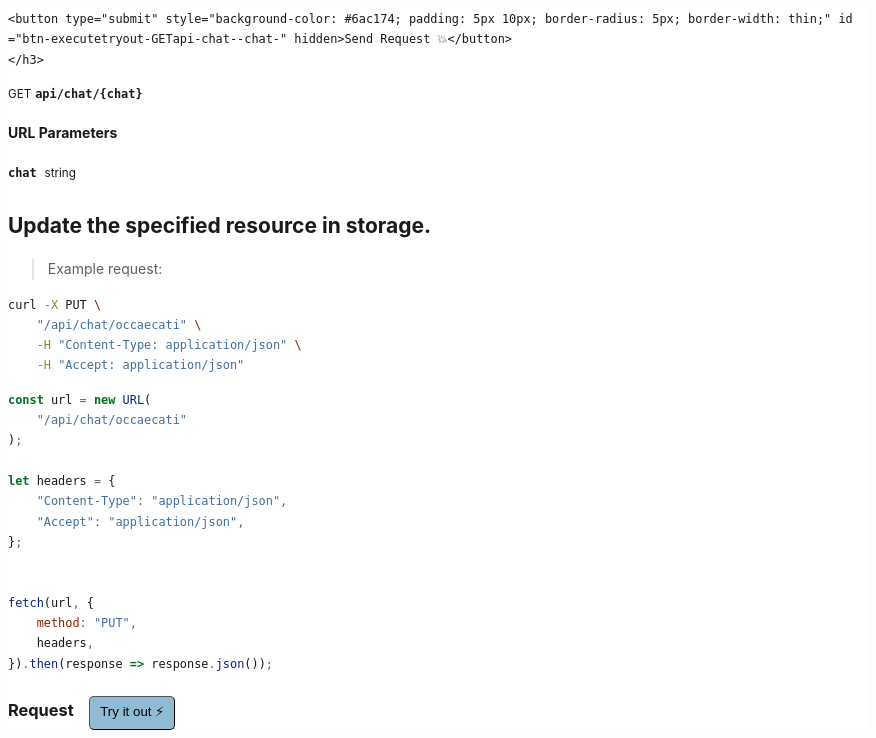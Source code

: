     <button type="submit" style="background-color: #6ac174; padding: 5px 10px; border-radius: 5px; border-width: thin;" id="btn-executetryout-GETapi-chat--chat-" hidden>Send Request 💥</button>
    </h3>
<p>
<small class="badge badge-green">GET</small>
 <b><code>api/chat/{chat}</code></b>
</p>
<h4 class="fancy-heading-panel"><b>URL Parameters</b></h4>
<p>
<b><code>chat</code></b>&nbsp;&nbsp;<small>string</small>  &nbsp;
<input type="text" name="chat" data-endpoint="GETapi-chat--chat-" data-component="url" required  hidden>
<br>
</p>
</form>


## Update the specified resource in storage.




> Example request:

```bash
curl -X PUT \
    "/api/chat/occaecati" \
    -H "Content-Type: application/json" \
    -H "Accept: application/json"
```

```javascript
const url = new URL(
    "/api/chat/occaecati"
);

let headers = {
    "Content-Type": "application/json",
    "Accept": "application/json",
};


fetch(url, {
    method: "PUT",
    headers,
}).then(response => response.json());
```


<div id="execution-results-PUTapi-chat--chat-" hidden>
    <blockquote>Received response<span id="execution-response-status-PUTapi-chat--chat-"></span>:</blockquote>
    <pre class="json"><code id="execution-response-content-PUTapi-chat--chat-"></code></pre>
</div>
<div id="execution-error-PUTapi-chat--chat-" hidden>
    <blockquote>Request failed with error:</blockquote>
    <pre><code id="execution-error-message-PUTapi-chat--chat-"></code></pre>
</div>
<form id="form-PUTapi-chat--chat-" data-method="PUT" data-path="api/chat/{chat}" data-authed="0" data-hasfiles="0" data-headers='{"Content-Type":"application\/json","Accept":"application\/json"}' onsubmit="event.preventDefault(); executeTryOut('PUTapi-chat--chat-', this);">
<h3>
    Request&nbsp;&nbsp;&nbsp;
        <button type="button" style="background-color: #8fbcd4; padding: 5px 10px; border-radius: 5px; border-width: thin;" id="btn-tryout-PUTapi-chat--chat-" onclick="tryItOut('PUTapi-chat--chat-');">Try it out ⚡</button>